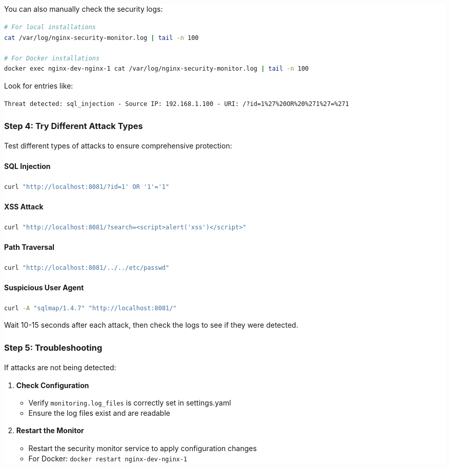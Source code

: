You can also manually check the security logs:

```bash
# For local installations
cat /var/log/nginx-security-monitor.log | tail -n 100

# For Docker installations
docker exec nginx-dev-nginx-1 cat /var/log/nginx-security-monitor.log | tail -n 100
```

Look for entries like:

```text
Threat detected: sql_injection - Source IP: 192.168.1.100 - URI: /?id=1%27%20OR%20%271%27=%271
```

### **Step 4: Try Different Attack Types**

Test different types of attacks to ensure comprehensive protection:

#### **SQL Injection**

```bash
curl "http://localhost:8081/?id=1' OR '1'='1"
```

#### **XSS Attack**

```bash
curl "http://localhost:8081/?search=<script>alert('xss')</script>"
```

#### **Path Traversal**

```bash
curl "http://localhost:8081/../../etc/passwd"
```

#### **Suspicious User Agent**

```bash
curl -A "sqlmap/1.4.7" "http://localhost:8081/"
```

Wait 10-15 seconds after each attack, then check the logs to see if they were detected.

### **Step 5: Troubleshooting**

If attacks are not being detected:

1. **Check Configuration**

   - Verify `monitoring.log_files` is correctly set in settings.yaml
   - Ensure the log files exist and are readable

1. **Restart the Monitor**

   - Restart the security monitor service to apply configuration changes
   - For Docker: `docker restart nginx-dev-nginx-1`
